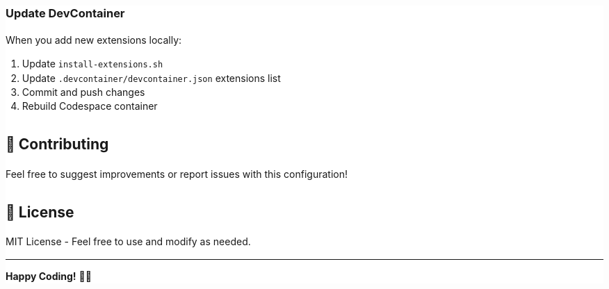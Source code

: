 ### **Update DevContainer**
When you add new extensions locally:
1. Update `install-extensions.sh`
2. Update `.devcontainer/devcontainer.json` extensions list
3. Commit and push changes
4. Rebuild Codespace container

## 🤝 **Contributing**

Feel free to suggest improvements or report issues with this configuration!

## 📄 **License**

MIT License - Feel free to use and modify as needed.

---

**Happy Coding!** 🚀✨
